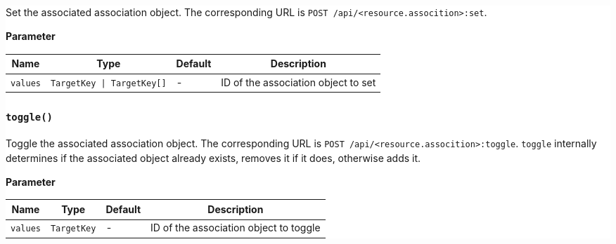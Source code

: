 Set the associated association object. The corresponding URL is `POST /api/<resource.assocition>:set`.

**Parameter**

| Name     | Type                       | Default | Description                         |
| -------- | -------------------------- | ------- | ----------------------------------- |
| `values` | `TargetKey \| TargetKey[]` | -       | ID of the association object to set |

### `toggle()`

Toggle the associated association object. The corresponding URL is `POST /api/<resource.assocition>:toggle`. `toggle` internally determines if the associated object already exists, removes it if it does, otherwise adds it.

**Parameter**

| Name     | Type        | Default | Description                            |
| -------- | ----------- | ------- | -------------------------------------- |
| `values` | `TargetKey` | -       | ID of the association object to toggle |
